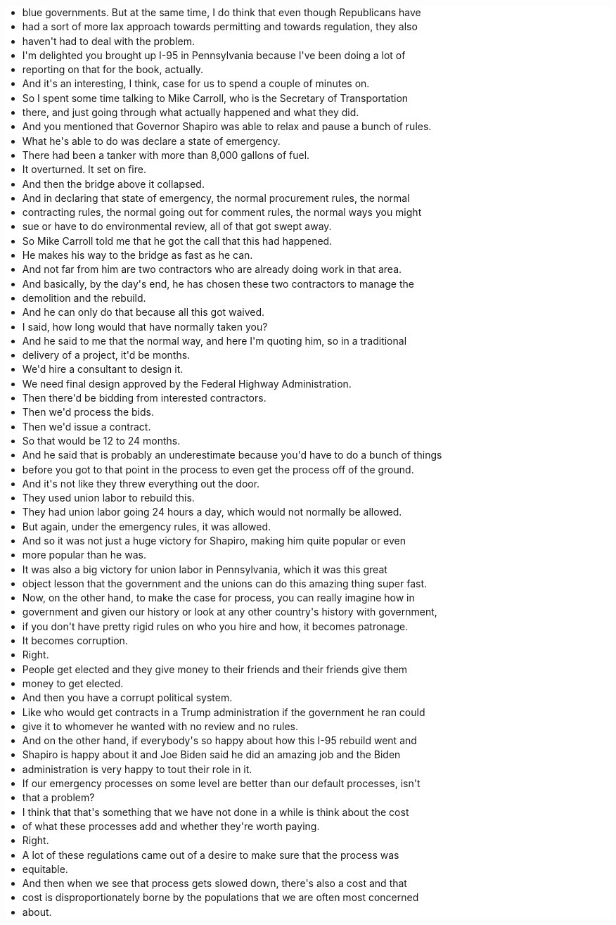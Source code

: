 *  blue governments. But at the same time, I do think that even though Republicans have
*  had a sort of more lax approach towards permitting and towards regulation, they also
*  haven't had to deal with the problem.
*  I'm delighted you brought up I-95 in Pennsylvania because I've been doing a lot of
*  reporting on that for the book, actually.
*  And it's an interesting, I think, case for us to spend a couple of minutes on.
*  So I spent some time talking to Mike Carroll, who is the Secretary of Transportation
*  there, and just going through what actually happened and what they did.
*  And you mentioned that Governor Shapiro was able to relax and pause a bunch of rules.
*  What he's able to do was declare a state of emergency.
*  There had been a tanker with more than 8,000 gallons of fuel.
*  It overturned. It set on fire.
*  And then the bridge above it collapsed.
*  And in declaring that state of emergency, the normal procurement rules, the normal
*  contracting rules, the normal going out for comment rules, the normal ways you might
*  sue or have to do environmental review, all of that got swept away.
*  So Mike Carroll told me that he got the call that this had happened.
*  He makes his way to the bridge as fast as he can.
*  And not far from him are two contractors who are already doing work in that area.
*  And basically, by the day's end, he has chosen these two contractors to manage the
*  demolition and the rebuild.
*  And he can only do that because all this got waived.
*  I said, how long would that have normally taken you?
*  And he said to me that the normal way, and here I'm quoting him, so in a traditional
*  delivery of a project, it'd be months.
*  We'd hire a consultant to design it.
*  We need final design approved by the Federal Highway Administration.
*  Then there'd be bidding from interested contractors.
*  Then we'd process the bids.
*  Then we'd issue a contract.
*  So that would be 12 to 24 months.
*  And he said that is probably an underestimate because you'd have to do a bunch of things
*  before you got to that point in the process to even get the process off of the ground.
*  And it's not like they threw everything out the door.
*  They used union labor to rebuild this.
*  They had union labor going 24 hours a day, which would not normally be allowed.
*  But again, under the emergency rules, it was allowed.
*  And so it was not just a huge victory for Shapiro, making him quite popular or even
*  more popular than he was.
*  It was also a big victory for union labor in Pennsylvania, which it was this great
*  object lesson that the government and the unions can do this amazing thing super fast.
*  Now, on the other hand, to make the case for process, you can really imagine how in
*  government and given our history or look at any other country's history with government,
*  if you don't have pretty rigid rules on who you hire and how, it becomes patronage.
*  It becomes corruption.
*  Right.
*  People get elected and they give money to their friends and their friends give them
*  money to get elected.
*  And then you have a corrupt political system.
*  Like who would get contracts in a Trump administration if the government he ran could
*  give it to whomever he wanted with no review and no rules.
*  And on the other hand, if everybody's so happy about how this I-95 rebuild went and
*  Shapiro is happy about it and Joe Biden said he did an amazing job and the Biden
*  administration is very happy to tout their role in it.
*  If our emergency processes on some level are better than our default processes, isn't
*  that a problem?
*  I think that that's something that we have not done in a while is think about the cost
*  of what these processes add and whether they're worth paying.
*  Right.
*  A lot of these regulations came out of a desire to make sure that the process was
*  equitable.
*  And then when we see that process gets slowed down, there's also a cost and that
*  cost is disproportionately borne by the populations that we are often most concerned
*  about.